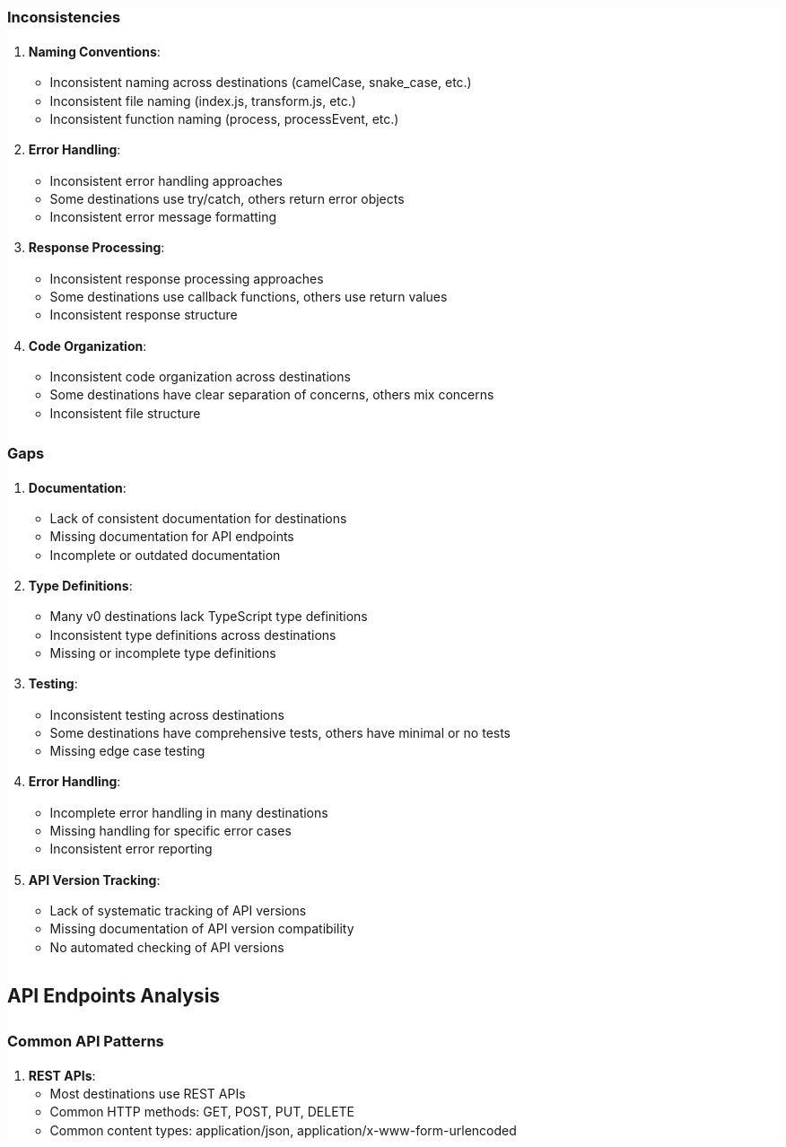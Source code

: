 ### Inconsistencies

1. **Naming Conventions**:
   - Inconsistent naming across destinations (camelCase, snake_case, etc.)
   - Inconsistent file naming (index.js, transform.js, etc.)
   - Inconsistent function naming (process, processEvent, etc.)

2. **Error Handling**:
   - Inconsistent error handling approaches
   - Some destinations use try/catch, others return error objects
   - Inconsistent error message formatting

3. **Response Processing**:
   - Inconsistent response processing approaches
   - Some destinations use callback functions, others use return values
   - Inconsistent response structure

4. **Code Organization**:
   - Inconsistent code organization across destinations
   - Some destinations have clear separation of concerns, others mix concerns
   - Inconsistent file structure

### Gaps

1. **Documentation**:
   - Lack of consistent documentation for destinations
   - Missing documentation for API endpoints
   - Incomplete or outdated documentation

2. **Type Definitions**:
   - Many v0 destinations lack TypeScript type definitions
   - Inconsistent type definitions across destinations
   - Missing or incomplete type definitions

3. **Testing**:
   - Inconsistent testing across destinations
   - Some destinations have comprehensive tests, others have minimal or no tests
   - Missing edge case testing

4. **Error Handling**:
   - Incomplete error handling in many destinations
   - Missing handling for specific error cases
   - Inconsistent error reporting

5. **API Version Tracking**:
   - Lack of systematic tracking of API versions
   - Missing documentation of API version compatibility
   - No automated checking of API versions

## API Endpoints Analysis

### Common API Patterns

1. **REST APIs**:
   - Most destinations use REST APIs
   - Common HTTP methods: GET, POST, PUT, DELETE
   - Common content types: application/json, application/x-www-form-urlencoded
